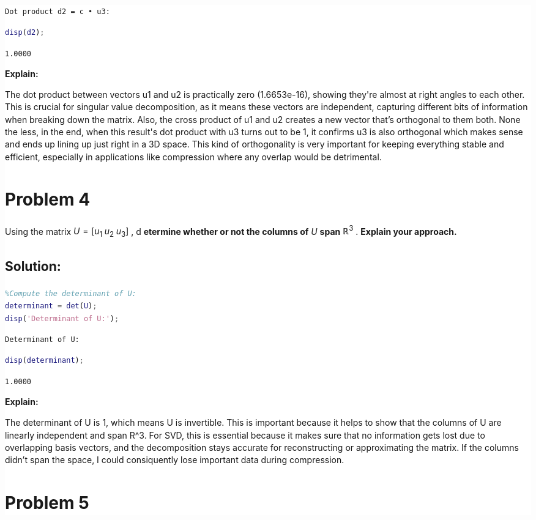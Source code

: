 ```matlabTextOutput
Dot product d2 = c • u3:
```

```matlab
disp(d2);
```

```matlabTextOutput
1.0000
```

**Explain:**


The dot product between vectors u1 and u2 is practically zero (1.6653e\-16), showing they're almost at right angles to each other. This is crucial for singular value decomposition, as it means these vectors are independent, capturing different bits of information when breaking down the matrix. Also, the cross product of u1 and u2 creates a new vector that’s orthogonal to them both. None  the less, in the end, when this result's dot product with u3 turns out to be 1, it confirms u3 is also orthogonal which makes sense and ends up lining up just right in a 3D space. This kind of orthogonality is very important for keeping everything stable and efficient, especially in applications like compression where any overlap would be detrimental.

# **Problem 4**

Using the matrix $U=[u_1 \;u_2 \;u_3 ]$ , d **etermine whether or not the columns of** $U$  **span** ${\mathbb{R}}^3$ . **Explain your approach.**

## Solution:
```matlab
%Compute the determinant of U:
determinant = det(U);
disp('Determinant of U:');
```

```matlabTextOutput
Determinant of U:
```

```matlab
disp(determinant);
```

```matlabTextOutput
1.0000
```

**Explain:** 


The determinant of U is 1, which means U is invertible. This is important because it helps to show that the columns of U are linearly independent and span R^3. For SVD, this is essential because it makes sure that no information gets lost due to overlapping basis vectors, and the decomposition stays accurate for reconstructing or approximating the matrix. If the columns didn’t span the space, I could consiquently lose important data during compression. 

# **Problem 5**
